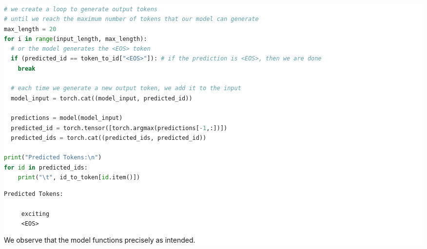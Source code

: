```python
# we create a loop to generate output tokens
# until we reach the maximum number of tokens that our model can generate
max_length = 20
for i in range(input_length, max_length):
  # or the model generates the <EOS> token
  if (predicted_id == token_to_id["<EOS>"]): # if the prediction is <EOS>, then we are done
    break

  # each time we generate a new output token, we add it to the input
  model_input = torch.cat((model_input, predicted_id))

  predictions = model(model_input)
  predicted_id = torch.tensor([torch.argmax(predictions[-1,:])])
  predicted_ids = torch.cat((predicted_ids, predicted_id))

print("Predicted Tokens:\n")
for id in predicted_ids:
    print("\t", id_to_token[id.item()])
```

```
Predicted Tokens:

	 exciting
	 <EOS>
```

We observe that the model functions precisely as intended.
